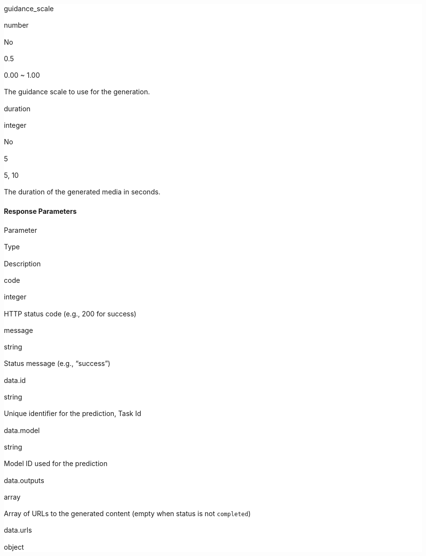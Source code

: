 guidance\_scale

number

No

0.5

0.00 ~ 1.00

The guidance scale to use for the generation.

duration

integer

No

5

5, 10

The duration of the generated media in seconds.

#### Response Parameters[](#response-parameters)

Parameter

Type

Description

code

integer

HTTP status code (e.g., 200 for success)

message

string

Status message (e.g., “success”)

data.id

string

Unique identifier for the prediction, Task Id

data.model

string

Model ID used for the prediction

data.outputs

array

Array of URLs to the generated content (empty when status is not `completed`)

data.urls

object
